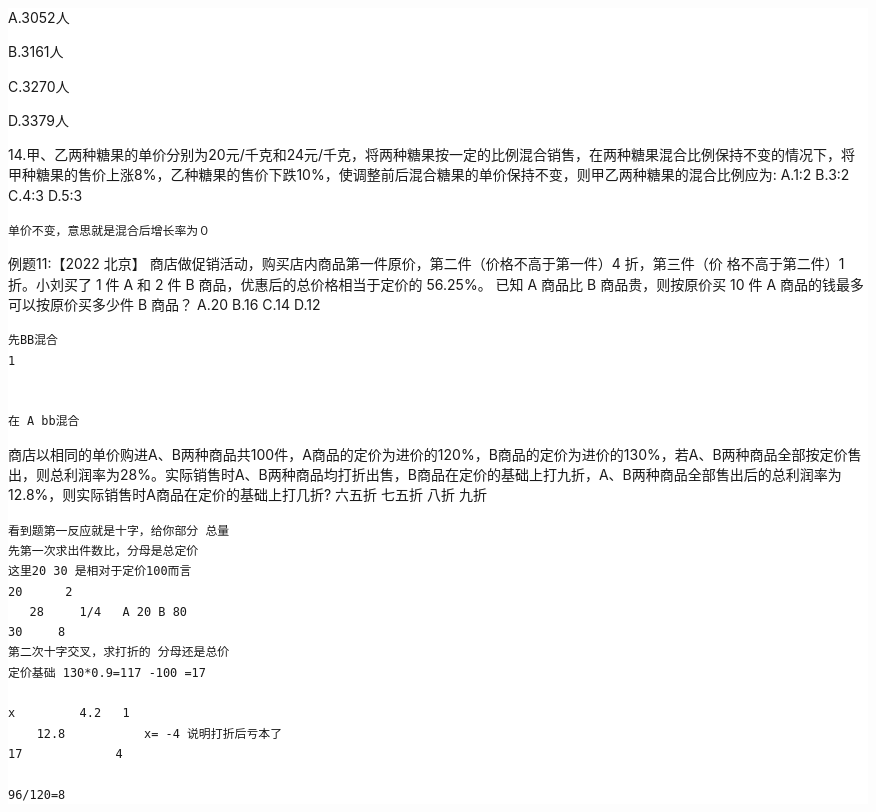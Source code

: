 A.3052人

B.3161人

C.3270人

D.3379人

14.甲、乙两种糖果的单价分别为20元/千克和24元/千克，将两种糖果按一定的比例混合销售，在两种糖果混合比例保持不变的情况下，将甲种糖果的售价上涨8%，乙种糖果的售价下跌10%，使调整前后混合糖果的单价保持不变，则甲乙两种糖果的混合比例应为:
A.1:2
B.3:2
C.4:3
D.5:3

```
单价不变，意思就是混合后增长率为０

```

例题11:【2022 北京】 
商店做促销活动，购买店内商品第一件原价，第二件（价格不高于第一件）4 折，第三件（价 格不高于第二件）1 折。小刘买了 1 件 A 和 2 件 B 商品，优惠后的总价格相当于定价的 56.25%。 已知 A 商品比 B 商品贵，则按原价买 10 件 A 商品的钱最多可以按原价买多少件 B 商品？ 
A.20 B.16 C.14 D.12

```
先BB混合
1


在 A bb混合
```

商店以相同的单价购进A、B两种商品共100件，A商品的定价为进价的120%，B商品的定价为进价的130%，若A、B两种商品全部按定价售出，则总利润率为28%。实际销售时A、B两种商品均打折出售，B商品在定价的基础上打九折，A、B两种商品全部售出后的总利润率为12.8%，则实际销售时A商品在定价的基础上打几折?
六五折
七五折
八折
九折

```
看到题第一反应就是十字，给你部分 总量
先第一次求出件数比，分母是总定价
这里20 30 是相对于定价100而言
20      2
   28     1/4   A 20 B 80
30     8
第二次十字交叉，求打折的 分母还是总价
定价基础 130*0.9=117 -100 =17

x         4.2   1
    12.8           x= -4 说明打折后亏本了
17             4  

96/120=8
```
